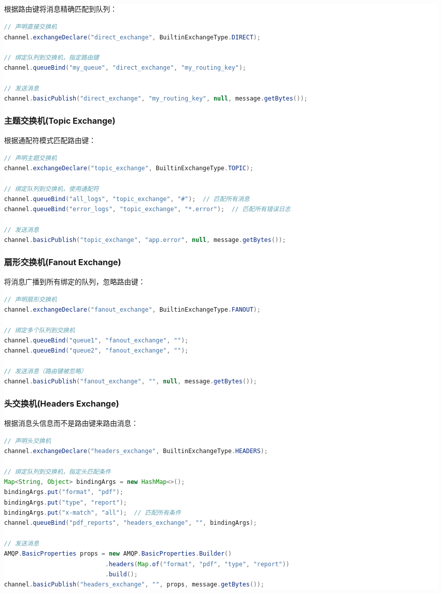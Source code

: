 根据路由键将消息精确匹配到队列：

```java
// 声明直接交换机
channel.exchangeDeclare("direct_exchange", BuiltinExchangeType.DIRECT);

// 绑定队列到交换机，指定路由键
channel.queueBind("my_queue", "direct_exchange", "my_routing_key");

// 发送消息
channel.basicPublish("direct_exchange", "my_routing_key", null, message.getBytes());
```

### 主题交换机(Topic Exchange)

根据通配符模式匹配路由键：

```java
// 声明主题交换机
channel.exchangeDeclare("topic_exchange", BuiltinExchangeType.TOPIC);

// 绑定队列到交换机，使用通配符
channel.queueBind("all_logs", "topic_exchange", "#");  // 匹配所有消息
channel.queueBind("error_logs", "topic_exchange", "*.error");  // 匹配所有错误日志

// 发送消息
channel.basicPublish("topic_exchange", "app.error", null, message.getBytes());
```

### 扇形交换机(Fanout Exchange)

将消息广播到所有绑定的队列，忽略路由键：

```java
// 声明扇形交换机
channel.exchangeDeclare("fanout_exchange", BuiltinExchangeType.FANOUT);

// 绑定多个队列到交换机
channel.queueBind("queue1", "fanout_exchange", "");
channel.queueBind("queue2", "fanout_exchange", "");

// 发送消息（路由键被忽略）
channel.basicPublish("fanout_exchange", "", null, message.getBytes());
```

### 头交换机(Headers Exchange)

根据消息头信息而不是路由键来路由消息：

```java
// 声明头交换机
channel.exchangeDeclare("headers_exchange", BuiltinExchangeType.HEADERS);

// 绑定队列到交换机，指定头匹配条件
Map<String, Object> bindingArgs = new HashMap<>();
bindingArgs.put("format", "pdf");
bindingArgs.put("type", "report");
bindingArgs.put("x-match", "all");  // 匹配所有条件
channel.queueBind("pdf_reports", "headers_exchange", "", bindingArgs);

// 发送消息
AMQP.BasicProperties props = new AMQP.BasicProperties.Builder()
                            .headers(Map.of("format", "pdf", "type", "report"))
                            .build();
channel.basicPublish("headers_exchange", "", props, message.getBytes());
```

